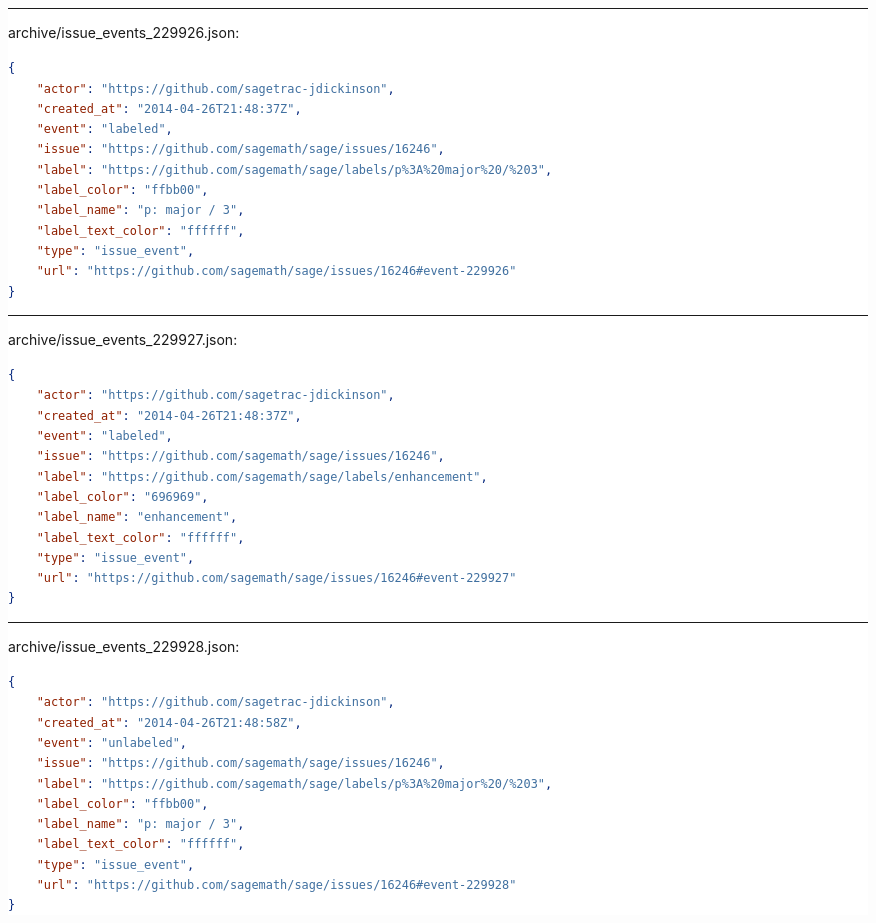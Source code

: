 

---

archive/issue_events_229926.json:
```json
{
    "actor": "https://github.com/sagetrac-jdickinson",
    "created_at": "2014-04-26T21:48:37Z",
    "event": "labeled",
    "issue": "https://github.com/sagemath/sage/issues/16246",
    "label": "https://github.com/sagemath/sage/labels/p%3A%20major%20/%203",
    "label_color": "ffbb00",
    "label_name": "p: major / 3",
    "label_text_color": "ffffff",
    "type": "issue_event",
    "url": "https://github.com/sagemath/sage/issues/16246#event-229926"
}
```



---

archive/issue_events_229927.json:
```json
{
    "actor": "https://github.com/sagetrac-jdickinson",
    "created_at": "2014-04-26T21:48:37Z",
    "event": "labeled",
    "issue": "https://github.com/sagemath/sage/issues/16246",
    "label": "https://github.com/sagemath/sage/labels/enhancement",
    "label_color": "696969",
    "label_name": "enhancement",
    "label_text_color": "ffffff",
    "type": "issue_event",
    "url": "https://github.com/sagemath/sage/issues/16246#event-229927"
}
```



---

archive/issue_events_229928.json:
```json
{
    "actor": "https://github.com/sagetrac-jdickinson",
    "created_at": "2014-04-26T21:48:58Z",
    "event": "unlabeled",
    "issue": "https://github.com/sagemath/sage/issues/16246",
    "label": "https://github.com/sagemath/sage/labels/p%3A%20major%20/%203",
    "label_color": "ffbb00",
    "label_name": "p: major / 3",
    "label_text_color": "ffffff",
    "type": "issue_event",
    "url": "https://github.com/sagemath/sage/issues/16246#event-229928"
}
```
